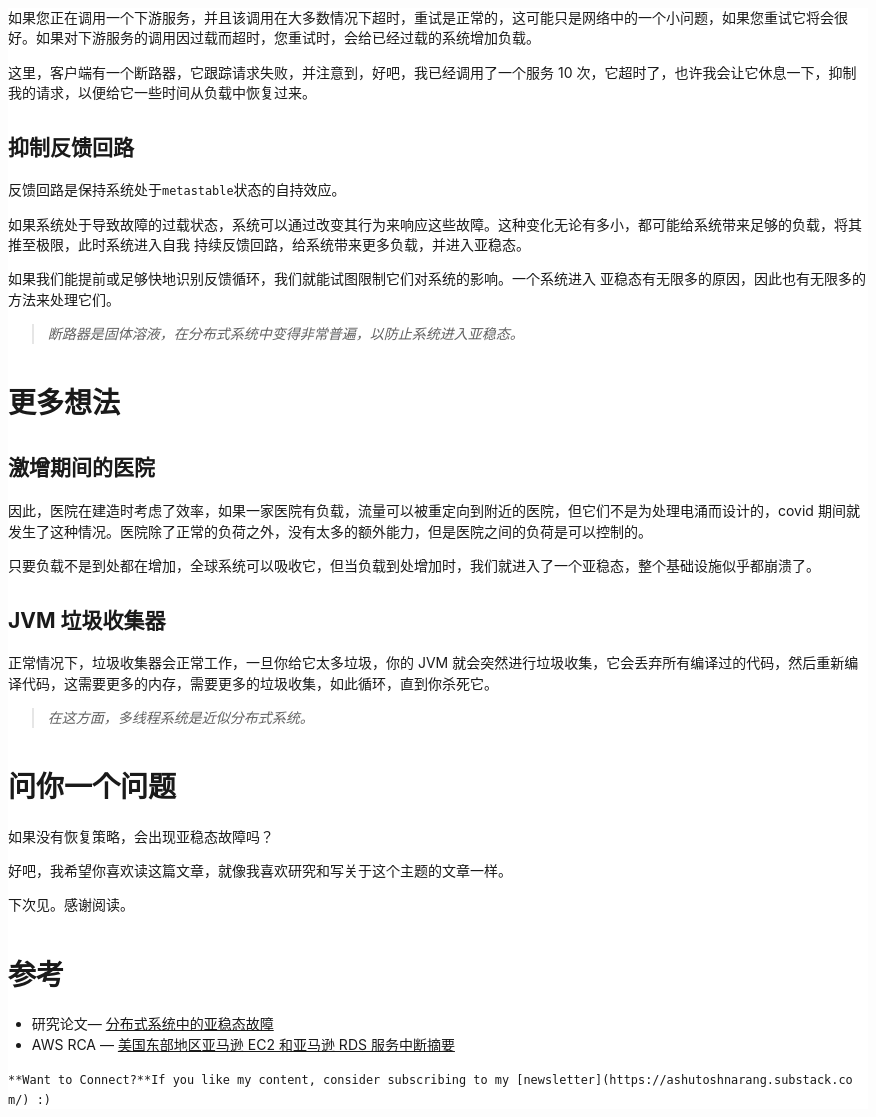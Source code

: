 如果您正在调用一个下游服务，并且该调用在大多数情况下超时，重试是正常的，这可能只是网络中的一个小问题，如果您重试它将会很好。如果对下游服务的调用因过载而超时，您重试时，会给已经过载的系统增加负载。

这里，客户端有一个断路器，它跟踪请求失败，并注意到，好吧，我已经调用了一个服务 10 次，它超时了，也许我会让它休息一下，抑制我的请求，以便给它一些时间从负载中恢复过来。

## 抑制反馈回路

反馈回路是保持系统处于`metastable`状态的自持效应。

如果系统处于导致故障的过载状态，系统可以通过改变其行为来响应这些故障。这种变化无论有多小，都可能给系统带来足够的负载，将其推至极限，此时系统进入自我
持续反馈回路，给系统带来更多负载，并进入亚稳态。

如果我们能提前或足够快地识别反馈循环，我们就能试图限制它们对系统的影响。一个系统进入
亚稳态有无限多的原因，因此也有无限多的方法来处理它们。

> *断路器是固体溶液，在分布式系统中变得非常普遍，以防止系统进入亚稳态。*

# 更多想法

## 激增期间的医院

因此，医院在建造时考虑了效率，如果一家医院有负载，流量可以被重定向到附近的医院，但它们不是为处理电涌而设计的，covid 期间就发生了这种情况。医院除了正常的负荷之外，没有太多的额外能力，但是医院之间的负荷是可以控制的。

只要负载不是到处都在增加，全球系统可以吸收它，但当负载到处增加时，我们就进入了一个亚稳态，整个基础设施似乎都崩溃了。

## JVM 垃圾收集器

正常情况下，垃圾收集器会正常工作，一旦你给它太多垃圾，你的 JVM 就会突然进行垃圾收集，它会丢弃所有编译过的代码，然后重新编译代码，这需要更多的内存，需要更多的垃圾收集，如此循环，直到你杀死它。

> *在这方面，多线程系统是近似分布式系统。*

# 问你一个问题

如果没有恢复策略，会出现亚稳态故障吗？

好吧，我希望你喜欢读这篇文章，就像我喜欢研究和写关于这个主题的文章一样。

下次见。感谢阅读。

# 参考

*   研究论文— [分布式系统中的亚稳态故障](https://sigops.org/s/conferences/hotos/2021/papers/hotos21-s11-bronson.pdf)
*   AWS RCA — [美国东部地区亚马逊 EC2 和亚马逊 RDS 服务中断摘要](https://aws.amazon.com/message/65648/)

```
**Want to Connect?**If you like my content, consider subscribing to my [newsletter](https://ashutoshnarang.substack.com/) :)
```